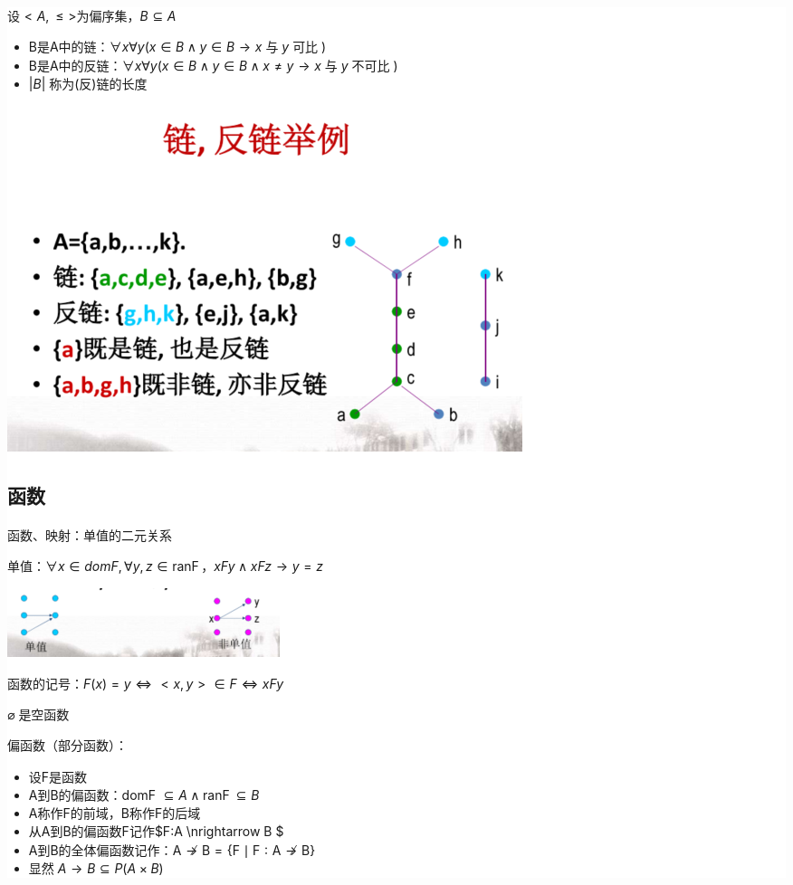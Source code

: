 设$<A, \leqslant>$为偏序集，$B \subseteq A$

- B是A中的链：$\forall x \forall y(x \in B \wedge y \in B \rightarrow x$ 与 $y$ 可比 $)$
- B是A中的反链：$\forall x \forall y(x \in B \wedge y \in B \wedge x \neq y \rightarrow x$ 与 $y$ 不可比 $)$
- $|B|$ 称为(反)链的长度

![image-20220104054635353](Algebra%20of%20sets.assets/image-20220104054635353.png)

## 函数

函数、映射：单值的二元关系

单值：$\forall x \in d o m F, \forall y, z \in \operatorname{ranF}$，$x F y \wedge x F z \rightarrow y=z$

![image-20220104055243870](Algebra%20of%20sets.assets/image-20220104055243870.png)

函数的记号：$F(x)=y \Leftrightarrow<x, y>\in F \Leftrightarrow x F y$

$\varnothing$ 是空函数

偏函数（部分函数）：

- 设F是函数
- A到B的偏函数：domF $\subseteq A \wedge \operatorname{ranF} \subseteq B$
- A称作F的前域，B称作F的后域
- 从A到B的偏函数F记作$F:A \nrightarrow B $
- A到B的全体偏函数记作：$\mathrm{A} \nrightarrow \mathrm{B}=\{\mathrm{F} \mid \mathrm{F}: \mathrm{A} \nrightarrow \mathrm{B}\}$
- 显然 $A \rightarrow B \subseteq P(A \times B)$
